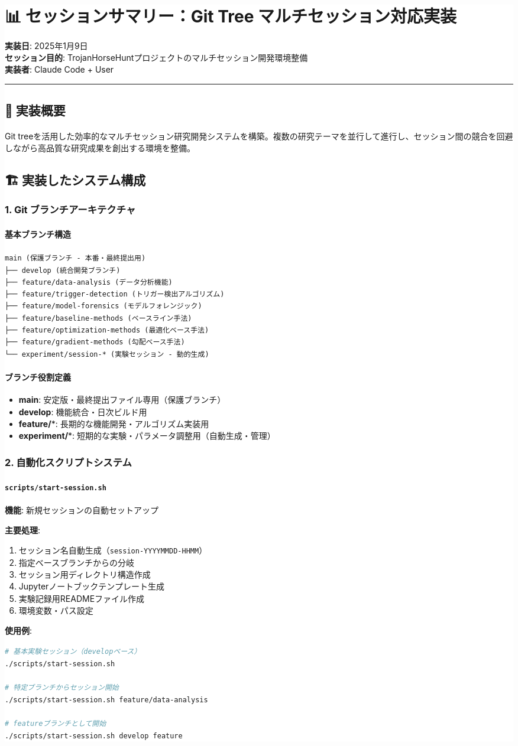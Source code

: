 # 📊 セッションサマリー：Git Tree マルチセッション対応実装

**実装日**: 2025年1月9日  
**セッション目的**: TrojanHorseHuntプロジェクトのマルチセッション開発環境整備  
**実装者**: Claude Code + User

---

## 🎯 実装概要

Git treeを活用した効率的なマルチセッション研究開発システムを構築。複数の研究テーマを並行して進行し、セッション間の競合を回避しながら高品質な研究成果を創出する環境を整備。

## 🏗️ 実装したシステム構成

### 1. Git ブランチアーキテクチャ

#### 基本ブランチ構造
```
main (保護ブランチ - 本番・最終提出用)
├── develop (統合開発ブランチ)
├── feature/data-analysis (データ分析機能)
├── feature/trigger-detection (トリガー検出アルゴリズム)
├── feature/model-forensics (モデルフォレンジック)
├── feature/baseline-methods (ベースライン手法)
├── feature/optimization-methods (最適化ベース手法)
├── feature/gradient-methods (勾配ベース手法)
└── experiment/session-* (実験セッション - 動的生成)
```

#### ブランチ役割定義
- **main**: 安定版・最終提出ファイル専用（保護ブランチ）
- **develop**: 機能統合・日次ビルド用
- **feature/***: 長期的な機能開発・アルゴリズム実装用
- **experiment/***: 短期的な実験・パラメータ調整用（自動生成・管理）

### 2. 自動化スクリプトシステム

#### `scripts/start-session.sh`
**機能**: 新規セッションの自動セットアップ

**主要処理**:
1. セッション名自動生成（`session-YYYYMMDD-HHMM`）
2. 指定ベースブランチからの分岐
3. セッション用ディレクトリ構造作成
4. Jupyterノートブックテンプレート生成
5. 実験記録用READMEファイル作成
6. 環境変数・パス設定

**使用例**:
```bash
# 基本実験セッション（developベース）
./scripts/start-session.sh

# 特定ブランチからセッション開始
./scripts/start-session.sh feature/data-analysis

# featureブランチとして開始
./scripts/start-session.sh develop feature
```
